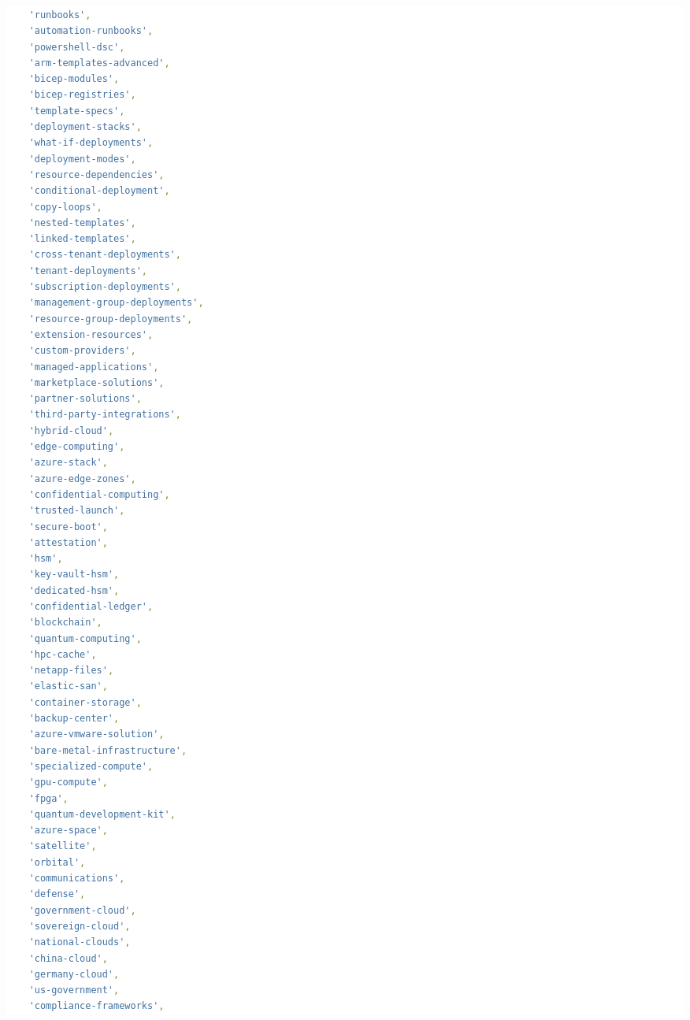 ```yaml
    'runbooks',
    'automation-runbooks',
    'powershell-dsc',
    'arm-templates-advanced',
    'bicep-modules',
    'bicep-registries',
    'template-specs',
    'deployment-stacks',
    'what-if-deployments',
    'deployment-modes',
    'resource-dependencies',
    'conditional-deployment',
    'copy-loops',
    'nested-templates',
    'linked-templates',
    'cross-tenant-deployments',
    'tenant-deployments',
    'subscription-deployments',
    'management-group-deployments',
    'resource-group-deployments',
    'extension-resources',
    'custom-providers',
    'managed-applications',
    'marketplace-solutions',
    'partner-solutions',
    'third-party-integrations',
    'hybrid-cloud',
    'edge-computing',
    'azure-stack',
    'azure-edge-zones',
    'confidential-computing',
    'trusted-launch',
    'secure-boot',
    'attestation',
    'hsm',
    'key-vault-hsm',
    'dedicated-hsm',
    'confidential-ledger',
    'blockchain',
    'quantum-computing',
    'hpc-cache',
    'netapp-files',
    'elastic-san',
    'container-storage',
    'backup-center',
    'azure-vmware-solution',
    'bare-metal-infrastructure',
    'specialized-compute',
    'gpu-compute',
    'fpga',
    'quantum-development-kit',
    'azure-space',
    'satellite',
    'orbital',
    'communications',
    'defense',
    'government-cloud',
    'sovereign-cloud',
    'national-clouds',
    'china-cloud',
    'germany-cloud',
    'us-government',
    'compliance-frameworks',
```